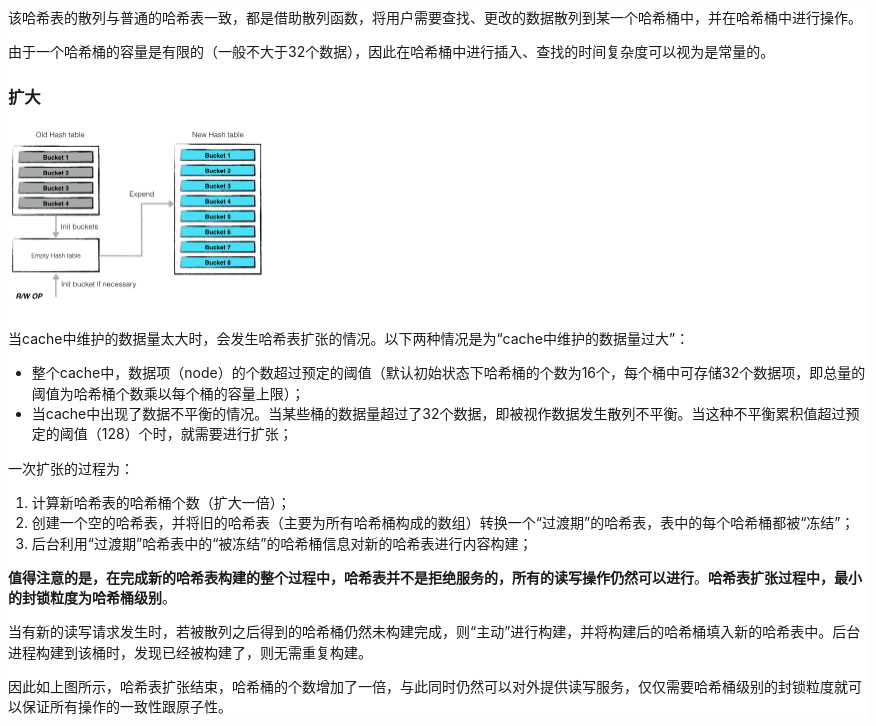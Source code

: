 该哈希表的散列与普通的哈希表一致，都是借助散列函数，将用户需要查找、更改的数据散列到某一个哈希桶中，并在哈希桶中进行操作。

由于一个哈希桶的容量是有限的（一般不大于32个数据），因此在哈希桶中进行插入、查找的时间复杂度可以视为是常量的。

### 扩大

<img src="./assets/cache_expend.jpeg" alt="img" style="zoom: 25%;" />

当cache中维护的数据量太大时，会发生哈希表扩张的情况。以下两种情况是为“cache中维护的数据量过大”：

- 整个cache中，数据项（node）的个数超过预定的阈值（默认初始状态下哈希桶的个数为16个，每个桶中可存储32个数据项，即总量的阈值为哈希桶个数乘以每个桶的容量上限）；
- 当cache中出现了数据不平衡的情况。当某些桶的数据量超过了32个数据，即被视作数据发生散列不平衡。当这种不平衡累积值超过预定的阈值（128）个时，就需要进行扩张；

一次扩张的过程为：

1. 计算新哈希表的哈希桶个数（扩大一倍）；
2. 创建一个空的哈希表，并将旧的哈希表（主要为所有哈希桶构成的数组）转换一个“过渡期”的哈希表，表中的每个哈希桶都被“冻结”；
3. 后台利用“过渡期”哈希表中的“被冻结”的哈希桶信息对新的哈希表进行内容构建；

**值得注意的是，在完成新的哈希表构建的整个过程中，哈希表并不是拒绝服务的，所有的读写操作仍然可以进行**。**哈希表扩张过程中，最小的封锁粒度为哈希桶级别**。

当有新的读写请求发生时，若被散列之后得到的哈希桶仍然未构建完成，则“主动”进行构建，并将构建后的哈希桶填入新的哈希表中。后台进程构建到该桶时，发现已经被构建了，则无需重复构建。

因此如上图所示，哈希表扩张结束，哈希桶的个数增加了一倍，与此同时仍然可以对外提供读写服务，仅仅需要哈希桶级别的封锁粒度就可以保证所有操作的一致性跟原子性。
